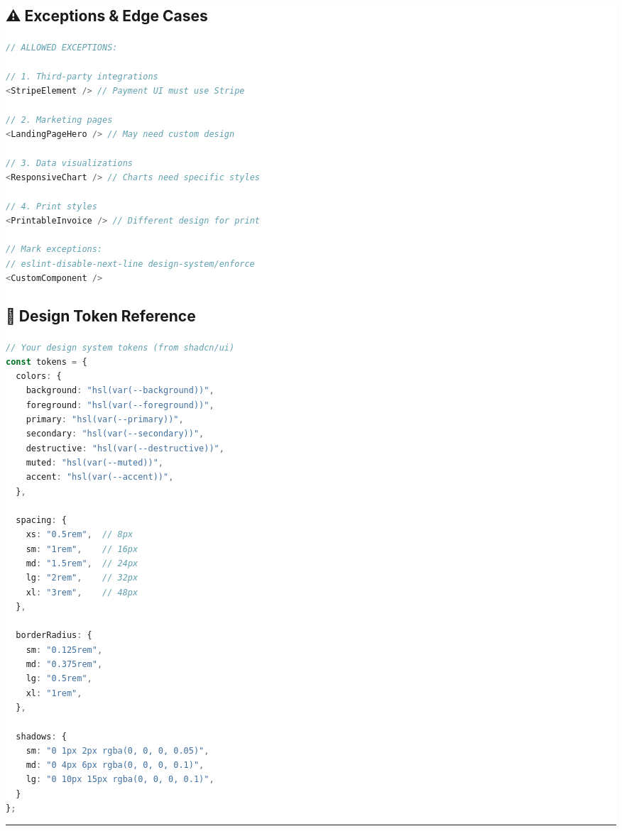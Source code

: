 ## ⚠️ Exceptions & Edge Cases

```typescript
// ALLOWED EXCEPTIONS:

// 1. Third-party integrations
<StripeElement /> // Payment UI must use Stripe

// 2. Marketing pages
<LandingPageHero /> // May need custom design

// 3. Data visualizations
<ResponsiveChart /> // Charts need specific styles

// 4. Print styles
<PrintableInvoice /> // Different design for print

// Mark exceptions:
// eslint-disable-next-line design-system/enforce
<CustomComponent />
```

## 🎨 Design Token Reference

```typescript
// Your design system tokens (from shadcn/ui)
const tokens = {
  colors: {
    background: "hsl(var(--background))",
    foreground: "hsl(var(--foreground))",
    primary: "hsl(var(--primary))",
    secondary: "hsl(var(--secondary))",
    destructive: "hsl(var(--destructive))",
    muted: "hsl(var(--muted))",
    accent: "hsl(var(--accent))",
  },
  
  spacing: {
    xs: "0.5rem",  // 8px
    sm: "1rem",    // 16px
    md: "1.5rem",  // 24px
    lg: "2rem",    // 32px
    xl: "3rem",    // 48px
  },
  
  borderRadius: {
    sm: "0.125rem",
    md: "0.375rem",
    lg: "0.5rem",
    xl: "1rem",
  },
  
  shadows: {
    sm: "0 1px 2px rgba(0, 0, 0, 0.05)",
    md: "0 4px 6px rgba(0, 0, 0, 0.1)",
    lg: "0 10px 15px rgba(0, 0, 0, 0.1)",
  }
};
```

---